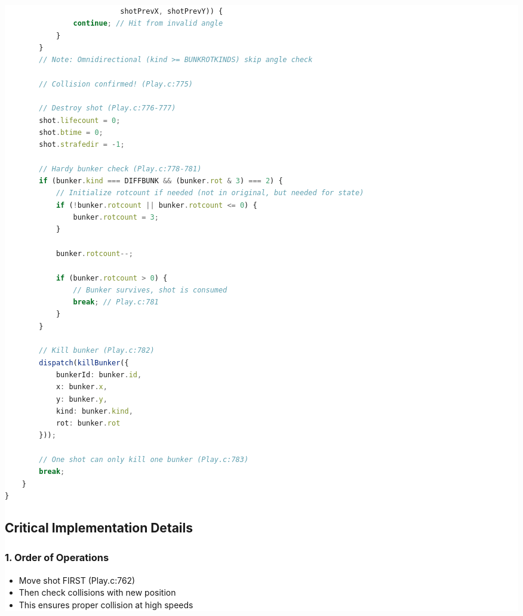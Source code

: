 ```typescript
                           shotPrevX, shotPrevY)) {
                continue; // Hit from invalid angle
            }
        }
        // Note: Omnidirectional (kind >= BUNKROTKINDS) skip angle check
        
        // Collision confirmed! (Play.c:775)
        
        // Destroy shot (Play.c:776-777)
        shot.lifecount = 0;
        shot.btime = 0;
        shot.strafedir = -1;
        
        // Hardy bunker check (Play.c:778-781)
        if (bunker.kind === DIFFBUNK && (bunker.rot & 3) === 2) {
            // Initialize rotcount if needed (not in original, but needed for state)
            if (!bunker.rotcount || bunker.rotcount <= 0) {
                bunker.rotcount = 3;
            }
            
            bunker.rotcount--;
            
            if (bunker.rotcount > 0) {
                // Bunker survives, shot is consumed
                break; // Play.c:781
            }
        }
        
        // Kill bunker (Play.c:782)
        dispatch(killBunker({ 
            bunkerId: bunker.id,
            x: bunker.x,
            y: bunker.y,
            kind: bunker.kind,
            rot: bunker.rot
        }));
        
        // One shot can only kill one bunker (Play.c:783)
        break;
    }
}
```

## Critical Implementation Details

### 1. **Order of Operations**
- Move shot FIRST (Play.c:762)
- Then check collisions with new position
- This ensures proper collision at high speeds
